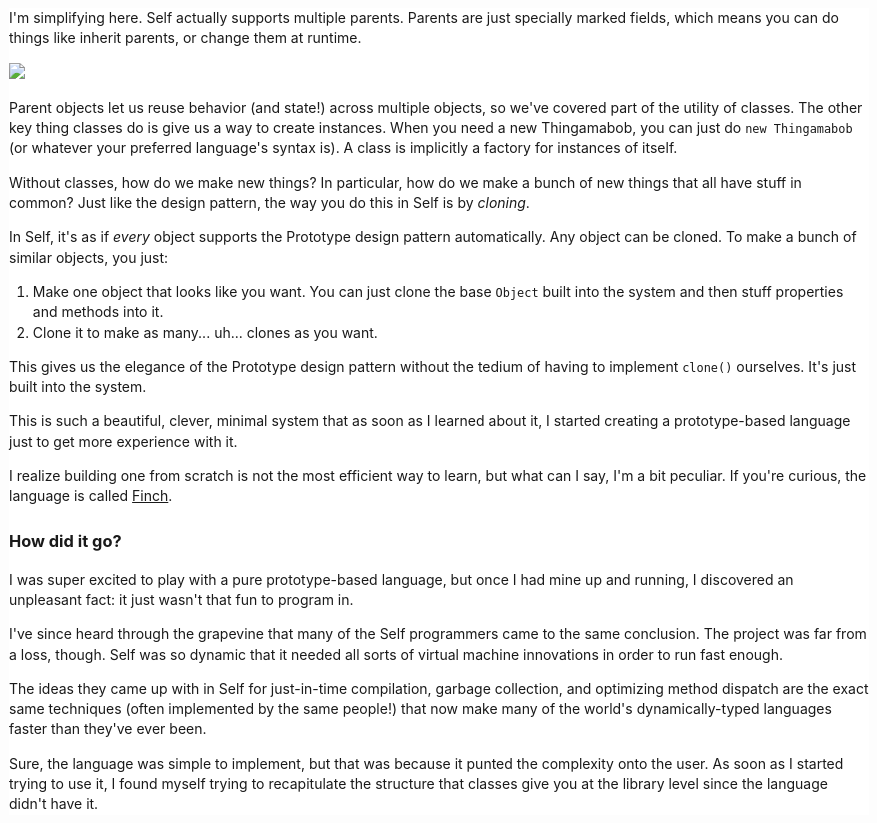 <aside name="parent">

I'm simplifying here. Self actually supports multiple parents. Parents are just specially marked fields, which means you can do things like inherit parents, or change them at runtime.

</aside>

<img src="images/prototype-delegate.png" />

Parent objects let us reuse behavior (and state!) across multiple objects, so we've covered part of the utility of classes. The other key thing classes do is give us a way to create instances. When you need a new Thingamabob, you can just do `new Thingamabob` (or whatever your preferred language's syntax is). A class is implicitly a factory for instances of itself.

Without classes, how do we make new things? In particular, how do we make a bunch of new things that all have stuff in common? Just like the design pattern, the way you do this in Self is by *cloning*.

In Self, it's as if *every* object supports the Prototype design pattern automatically. Any object can be cloned. To make a bunch of similar objects, you just:

1. Make one object that looks like you want. You can just clone the base `Object` built into the system and then stuff properties and methods into it.
2. Clone it to make as many... uh... clones as you want.

This gives us the elegance of the Prototype design pattern without the tedium of having to implement `clone()` ourselves. It's just built into the system.

This is such a beautiful, clever, minimal system that as soon as I learned about it, <span name="finch">I started</span> creating a prototype-based language just to get more experience with it.

<aside name="finch">

I realize building one from scratch is not the most efficient way to learn, but what can I say, I'm a bit peculiar. If you're curious, the language is called [Finch](http://finch.stuffwithstuff.com/).

</aside>

### How did it go?

I was super excited to play with a pure prototype-based language, but once I had mine up and running, I <span name="no-fun">discovered</span> an unpleasant fact: it just wasn't that fun to program in.

<aside name="no-fun">

I've since heard through the grapevine that many of the Self programmers came to the same conclusion. The project was far from a loss, though. Self was so dynamic that it needed all sorts of virtual machine innovations in order to run fast enough.

The ideas they came up with in Self for just-in-time compilation, garbage collection, and optimizing method dispatch are the exact same techniques (often implemented by the same people!) that now make many of the world's dynamically-typed languages faster than they've ever been.

</aside>

Sure, the language was simple to implement, but that was because it punted the complexity onto the user. As soon as I started trying to use it, I found myself trying to recapitulate the structure that classes give you at the library level since the language didn't have it.
